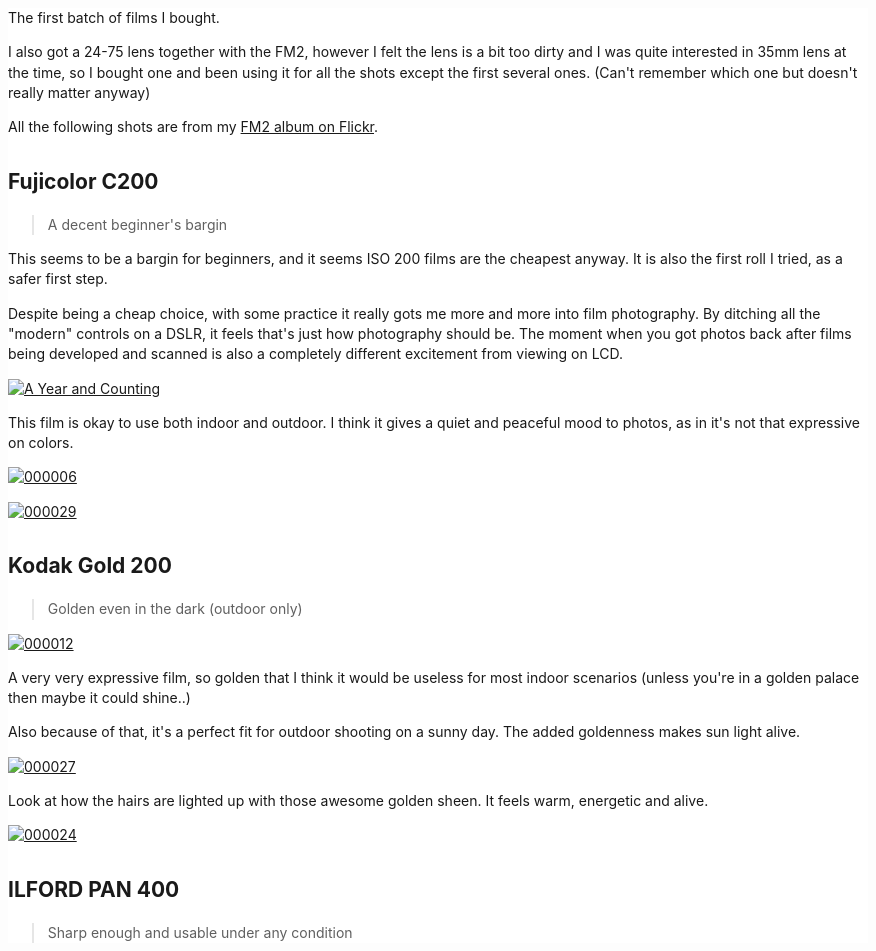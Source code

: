 <script async defer src="//platform.instagram.com/en_US/embeds.js"></script>

The first batch of films I bought.

I also got a 24-75 lens together with the FM2, however I felt the lens is a bit too dirty and I was quite interested in 35mm lens at the time, so I bought one and been using it for all the shots except the first several ones. (Can't remember which one but doesn't really matter anyway)

All the following shots are from my [FM2 album on Flickr](https://www.flickr.com/photos/aquarhead/albums/72157660569547969).

## Fujicolor C200

> A decent beginner's bargin

This seems to be a bargin for beginners, and it seems ISO 200 films are the cheapest anyway. It is also the first roll I tried, as a safer first step.

Despite being a cheap choice, with some practice it really gots me more and more into film photography. By ditching all the "modern" controls on a DSLR, it feels that's just how photography should be. The moment when you got photos back after films being developed and scanned is also a completely different excitement from viewing on LCD.

<a data-flickr-embed="true" data-footer="true"  href="https://www.flickr.com/photos/aquarhead/22666582308/in/album-72157660569547969/" title="A Year and Counting"><img src="https://farm6.staticflickr.com/5745/22666582308_7dda3f9976_z.jpg" width="800" height="538" alt="A Year and Counting"></a><script async src="//embedr.flickr.com/assets/client-code.js" charset="utf-8"></script>

This film is okay to use both indoor and outdoor. I think it gives a quiet and peaceful mood to photos, as in it's not that expressive on colors.

<a data-flickr-embed="true" href="https://www.flickr.com/photos/aquarhead/23096114681/in/album-72157660569547969/" title="000006"><img src="https://farm1.staticflickr.com/729/23096114681_e2b54a9e69_c.jpg" width="800" height="538" alt="000006"></a><script async src="//embedr.flickr.com/assets/client-code.js" charset="utf-8"></script>

<a data-flickr-embed="true" href="https://www.flickr.com/photos/aquarhead/23071188922/in/album-72157660569547969/" title="000029"><img src="https://farm6.staticflickr.com/5756/23071188922_ef6057c965_c.jpg" width="800" height="538" alt="000029"></a><script async src="//embedr.flickr.com/assets/client-code.js" charset="utf-8"></script>

## Kodak Gold 200

> Golden even in the dark (outdoor only)

<a data-flickr-embed="true"  href="https://www.flickr.com/photos/aquarhead/22665243553/in/album-72157660569547969/" title="000012"><img src="https://farm6.staticflickr.com/5669/22665243553_5d9343eae1_c.jpg" width="800" height="538" alt="000012"></a><script async src="//embedr.flickr.com/assets/client-code.js" charset="utf-8"></script>

A very very expressive film, so golden that I think it would be useless for most indoor scenarios (unless you're in a golden palace then maybe it could shine..)

Also because of that, it's a perfect fit for outdoor shooting on a sunny day. The added goldenness makes sun light alive.

<a data-flickr-embed="true"  href="https://www.flickr.com/photos/aquarhead/23209720821/in/album-72157660569547969/" title="000027"><img src="https://farm1.staticflickr.com/699/23209720821_8477032d8f_c.jpg" width="800" height="538" alt="000027"></a><script async src="//embedr.flickr.com/assets/client-code.js" charset="utf-8"></script>

Look at how the hairs are lighted up with those awesome golden sheen. It feels warm, energetic and alive.

<a data-flickr-embed="true"  href="https://www.flickr.com/photos/aquarhead/23266216666/in/album-72157660569547969/" title="000024"><img src="https://farm6.staticflickr.com/5643/23266216666_4579099beb_c.jpg" width="800" height="538" alt="000024"></a><script async src="//embedr.flickr.com/assets/client-code.js" charset="utf-8"></script>

## ILFORD PAN 400

> Sharp enough and usable under any condition
